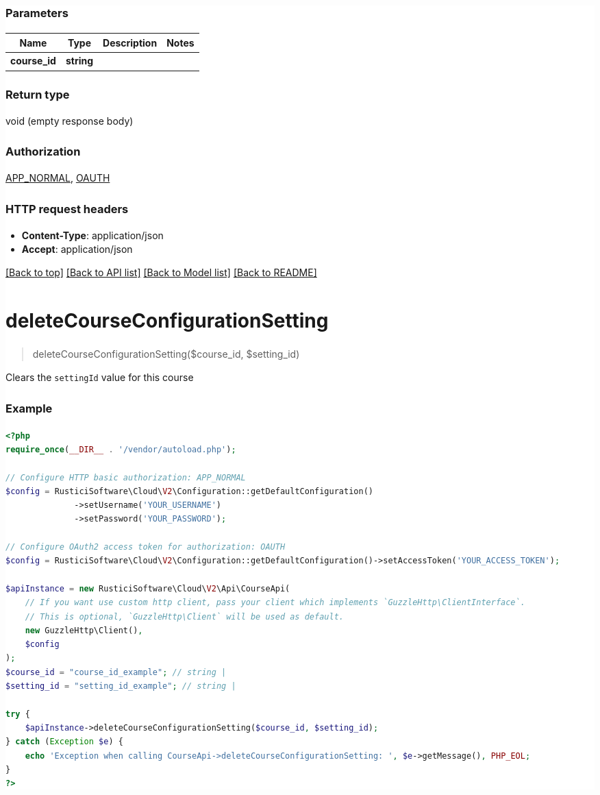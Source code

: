 ### Parameters

Name | Type | Description  | Notes
------------- | ------------- | ------------- | -------------
 **course_id** | **string**|  |

### Return type

void (empty response body)

### Authorization

[APP_NORMAL](../../README.md#APP_NORMAL), [OAUTH](../../README.md#OAUTH)

### HTTP request headers

 - **Content-Type**: application/json
 - **Accept**: application/json

[[Back to top]](#) [[Back to API list]](../../README.md#documentation-for-api-endpoints) [[Back to Model list]](../../README.md#documentation-for-models) [[Back to README]](../../README.md)

# **deleteCourseConfigurationSetting**
> deleteCourseConfigurationSetting($course_id, $setting_id)

Clears the `settingId` value for this course

### Example
```php
<?php
require_once(__DIR__ . '/vendor/autoload.php');

// Configure HTTP basic authorization: APP_NORMAL
$config = RusticiSoftware\Cloud\V2\Configuration::getDefaultConfiguration()
              ->setUsername('YOUR_USERNAME')
              ->setPassword('YOUR_PASSWORD');

// Configure OAuth2 access token for authorization: OAUTH
$config = RusticiSoftware\Cloud\V2\Configuration::getDefaultConfiguration()->setAccessToken('YOUR_ACCESS_TOKEN');

$apiInstance = new RusticiSoftware\Cloud\V2\Api\CourseApi(
    // If you want use custom http client, pass your client which implements `GuzzleHttp\ClientInterface`.
    // This is optional, `GuzzleHttp\Client` will be used as default.
    new GuzzleHttp\Client(),
    $config
);
$course_id = "course_id_example"; // string | 
$setting_id = "setting_id_example"; // string | 

try {
    $apiInstance->deleteCourseConfigurationSetting($course_id, $setting_id);
} catch (Exception $e) {
    echo 'Exception when calling CourseApi->deleteCourseConfigurationSetting: ', $e->getMessage(), PHP_EOL;
}
?>
```
